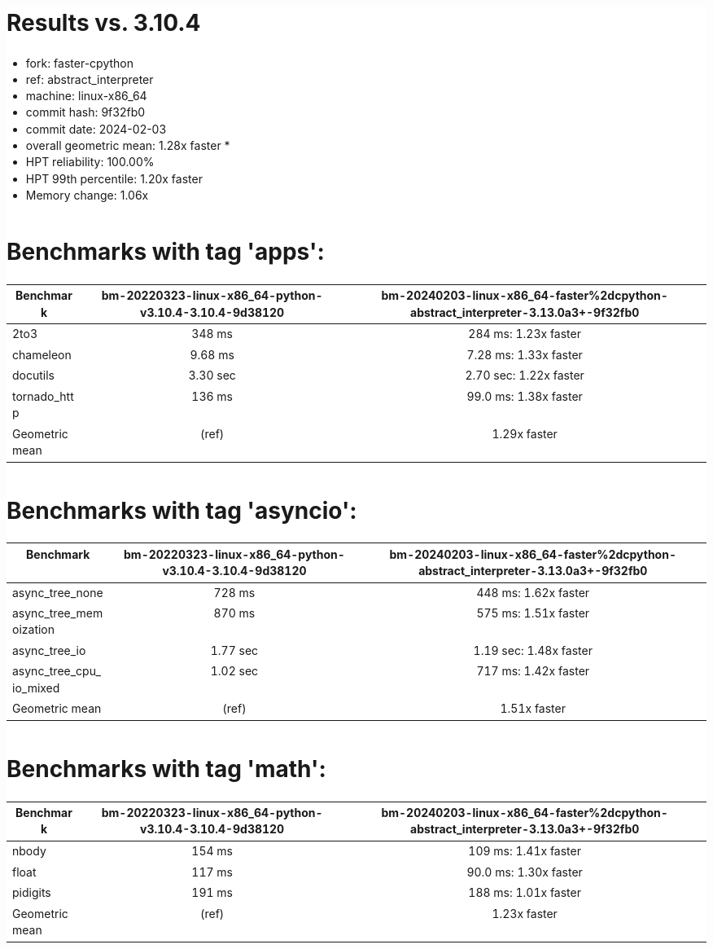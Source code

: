 
# Results vs. 3.10.4

- fork: faster-cpython
- ref: abstract_interpreter
- machine: linux-x86_64
- commit hash: 9f32fb0
- commit date: 2024-02-03
- overall geometric mean: 1.28x faster \*
- HPT reliability: 100.00%
- HPT 99th percentile: 1.20x faster
- Memory change: 1.06x

Benchmarks with tag 'apps':
===========================

| Benchmark      | bm-20220323-linux-x86_64-python-v3.10.4-3.10.4-9d38120 | bm-20240203-linux-x86_64-faster%2dcpython-abstract_interpreter-3.13.0a3+-9f32fb0 |
|----------------|:------------------------------------------------------:|:--------------------------------------------------------------------------------:|
| 2to3           | 348 ms                                                 | 284 ms: 1.23x faster                                                             |
| chameleon      | 9.68 ms                                                | 7.28 ms: 1.33x faster                                                            |
| docutils       | 3.30 sec                                               | 2.70 sec: 1.22x faster                                                           |
| tornado_http   | 136 ms                                                 | 99.0 ms: 1.38x faster                                                            |
| Geometric mean | (ref)                                                  | 1.29x faster                                                                     |

Benchmarks with tag 'asyncio':
==============================

| Benchmark               | bm-20220323-linux-x86_64-python-v3.10.4-3.10.4-9d38120 | bm-20240203-linux-x86_64-faster%2dcpython-abstract_interpreter-3.13.0a3+-9f32fb0 |
|-------------------------|:------------------------------------------------------:|:--------------------------------------------------------------------------------:|
| async_tree_none         | 728 ms                                                 | 448 ms: 1.62x faster                                                             |
| async_tree_memoization  | 870 ms                                                 | 575 ms: 1.51x faster                                                             |
| async_tree_io           | 1.77 sec                                               | 1.19 sec: 1.48x faster                                                           |
| async_tree_cpu_io_mixed | 1.02 sec                                               | 717 ms: 1.42x faster                                                             |
| Geometric mean          | (ref)                                                  | 1.51x faster                                                                     |

Benchmarks with tag 'math':
===========================

| Benchmark      | bm-20220323-linux-x86_64-python-v3.10.4-3.10.4-9d38120 | bm-20240203-linux-x86_64-faster%2dcpython-abstract_interpreter-3.13.0a3+-9f32fb0 |
|----------------|:------------------------------------------------------:|:--------------------------------------------------------------------------------:|
| nbody          | 154 ms                                                 | 109 ms: 1.41x faster                                                             |
| float          | 117 ms                                                 | 90.0 ms: 1.30x faster                                                            |
| pidigits       | 191 ms                                                 | 188 ms: 1.01x faster                                                             |
| Geometric mean | (ref)                                                  | 1.23x faster                                                                     |
